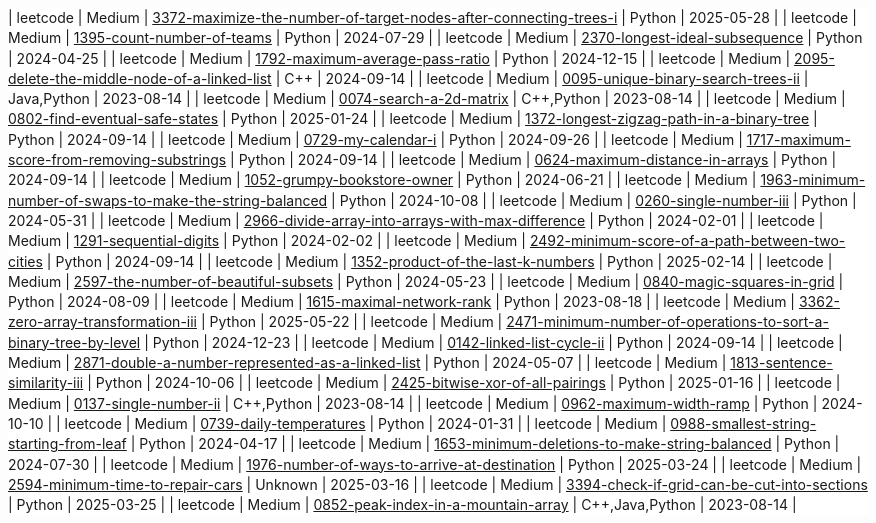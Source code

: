 | leetcode | Medium | [3372-maximize-the-number-of-target-nodes-after-connecting-trees-i](./leetcode/Medium/3372-maximize-the-number-of-target-nodes-after-connecting-trees-i/) | Python | 2025-05-28 |
| leetcode | Medium | [1395-count-number-of-teams](./leetcode/Medium/1395-count-number-of-teams/) | Python | 2024-07-29 |
| leetcode | Medium | [2370-longest-ideal-subsequence](./leetcode/Medium/2370-longest-ideal-subsequence/) | Python | 2024-04-25 |
| leetcode | Medium | [1792-maximum-average-pass-ratio](./leetcode/Medium/1792-maximum-average-pass-ratio/) | Python | 2024-12-15 |
| leetcode | Medium | [2095-delete-the-middle-node-of-a-linked-list](./leetcode/Medium/2095-delete-the-middle-node-of-a-linked-list/) | C++ | 2024-09-14 |
| leetcode | Medium | [0095-unique-binary-search-trees-ii](./leetcode/Medium/0095-unique-binary-search-trees-ii/) | Java,Python | 2023-08-14 |
| leetcode | Medium | [0074-search-a-2d-matrix](./leetcode/Medium/0074-search-a-2d-matrix/) | C++,Python | 2023-08-14 |
| leetcode | Medium | [0802-find-eventual-safe-states](./leetcode/Medium/0802-find-eventual-safe-states/) | Python | 2025-01-24 |
| leetcode | Medium | [1372-longest-zigzag-path-in-a-binary-tree](./leetcode/Medium/1372-longest-zigzag-path-in-a-binary-tree/) | Python | 2024-09-14 |
| leetcode | Medium | [0729-my-calendar-i](./leetcode/Medium/0729-my-calendar-i/) | Python | 2024-09-26 |
| leetcode | Medium | [1717-maximum-score-from-removing-substrings](./leetcode/Medium/1717-maximum-score-from-removing-substrings/) | Python | 2024-09-14 |
| leetcode | Medium | [0624-maximum-distance-in-arrays](./leetcode/Medium/0624-maximum-distance-in-arrays/) | Python | 2024-09-14 |
| leetcode | Medium | [1052-grumpy-bookstore-owner](./leetcode/Medium/1052-grumpy-bookstore-owner/) | Python | 2024-06-21 |
| leetcode | Medium | [1963-minimum-number-of-swaps-to-make-the-string-balanced](./leetcode/Medium/1963-minimum-number-of-swaps-to-make-the-string-balanced/) | Python | 2024-10-08 |
| leetcode | Medium | [0260-single-number-iii](./leetcode/Medium/0260-single-number-iii/) | Python | 2024-05-31 |
| leetcode | Medium | [2966-divide-array-into-arrays-with-max-difference](./leetcode/Medium/2966-divide-array-into-arrays-with-max-difference/) | Python | 2024-02-01 |
| leetcode | Medium | [1291-sequential-digits](./leetcode/Medium/1291-sequential-digits/) | Python | 2024-02-02 |
| leetcode | Medium | [2492-minimum-score-of-a-path-between-two-cities](./leetcode/Medium/2492-minimum-score-of-a-path-between-two-cities/) | Python | 2024-09-14 |
| leetcode | Medium | [1352-product-of-the-last-k-numbers](./leetcode/Medium/1352-product-of-the-last-k-numbers/) | Python | 2025-02-14 |
| leetcode | Medium | [2597-the-number-of-beautiful-subsets](./leetcode/Medium/2597-the-number-of-beautiful-subsets/) | Python | 2024-05-23 |
| leetcode | Medium | [0840-magic-squares-in-grid](./leetcode/Medium/0840-magic-squares-in-grid/) | Python | 2024-08-09 |
| leetcode | Medium | [1615-maximal-network-rank](./leetcode/Medium/1615-maximal-network-rank/) | Python | 2023-08-18 |
| leetcode | Medium | [3362-zero-array-transformation-iii](./leetcode/Medium/3362-zero-array-transformation-iii/) | Python | 2025-05-22 |
| leetcode | Medium | [2471-minimum-number-of-operations-to-sort-a-binary-tree-by-level](./leetcode/Medium/2471-minimum-number-of-operations-to-sort-a-binary-tree-by-level/) | Python | 2024-12-23 |
| leetcode | Medium | [0142-linked-list-cycle-ii](./leetcode/Medium/0142-linked-list-cycle-ii/) | Python | 2024-09-14 |
| leetcode | Medium | [2871-double-a-number-represented-as-a-linked-list](./leetcode/Medium/2871-double-a-number-represented-as-a-linked-list/) | Python | 2024-05-07 |
| leetcode | Medium | [1813-sentence-similarity-iii](./leetcode/Medium/1813-sentence-similarity-iii/) | Python | 2024-10-06 |
| leetcode | Medium | [2425-bitwise-xor-of-all-pairings](./leetcode/Medium/2425-bitwise-xor-of-all-pairings/) | Python | 2025-01-16 |
| leetcode | Medium | [0137-single-number-ii](./leetcode/Medium/0137-single-number-ii/) | C++,Python | 2023-08-14 |
| leetcode | Medium | [0962-maximum-width-ramp](./leetcode/Medium/0962-maximum-width-ramp/) | Python | 2024-10-10 |
| leetcode | Medium | [0739-daily-temperatures](./leetcode/Medium/0739-daily-temperatures/) | Python | 2024-01-31 |
| leetcode | Medium | [0988-smallest-string-starting-from-leaf](./leetcode/Medium/0988-smallest-string-starting-from-leaf/) | Python | 2024-04-17 |
| leetcode | Medium | [1653-minimum-deletions-to-make-string-balanced](./leetcode/Medium/1653-minimum-deletions-to-make-string-balanced/) | Python | 2024-07-30 |
| leetcode | Medium | [1976-number-of-ways-to-arrive-at-destination](./leetcode/Medium/1976-number-of-ways-to-arrive-at-destination/) | Python | 2025-03-24 |
| leetcode | Medium | [2594-minimum-time-to-repair-cars](./leetcode/Medium/2594-minimum-time-to-repair-cars/) | Unknown | 2025-03-16 |
| leetcode | Medium | [3394-check-if-grid-can-be-cut-into-sections](./leetcode/Medium/3394-check-if-grid-can-be-cut-into-sections/) | Python | 2025-03-25 |
| leetcode | Medium | [0852-peak-index-in-a-mountain-array](./leetcode/Medium/0852-peak-index-in-a-mountain-array/) | C++,Java,Python | 2023-08-14 |